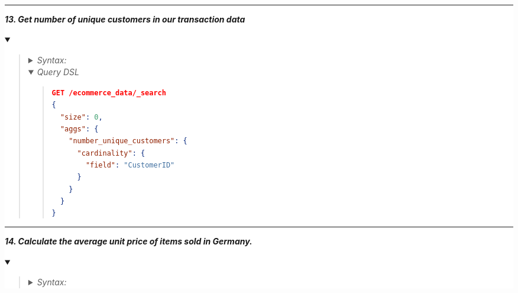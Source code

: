   </details>

</blockquote></details>

---

***13. Get number of unique customers in our transaction data*** 

<details open><summary><i></i></summary><blockquote>

  <details><summary><i>Syntax:</i></summary>

  ```json
  GET /Enter_name_of_the_index_here/_search
  {
    "size": 0,
    "aggs": {
      "Name your aggregations here": {
        "cardinality": {
          "field": "Name the field you want to aggregate on here"
        }
      }  
    }
  }
  ```

  </details>

  <details open><summary><i>Query DSL</i></summary><blockquote>

  ```json
  GET /ecommerce_data/_search
  {
    "size": 0,
    "aggs": {
      "number_unique_customers": {
        "cardinality": {
          "field": "CustomerID"
        }
      }  
    }
  }
  ```

  </details>

</blockquote></details>

---

***14. Calculate the average unit price of items sold in Germany.***
	
<details open><summary><i></i></summary><blockquote>

  <details><summary><i>Syntax:</i></summary>

  ```json
  GET /Enter_name_of_the_index_here/_search
  {
    "size": 0,
    "query": {
      "Enter match or match_phrase here": {
        "Enter the name of the field": "Enter the value you are looking for"
      }
    },
    "aggregations": {
      "Name your aggregations here": {
        "Specify aggregations type here": {
          "field": "Name the field you want to aggregate here"
        }
      }  
  ```